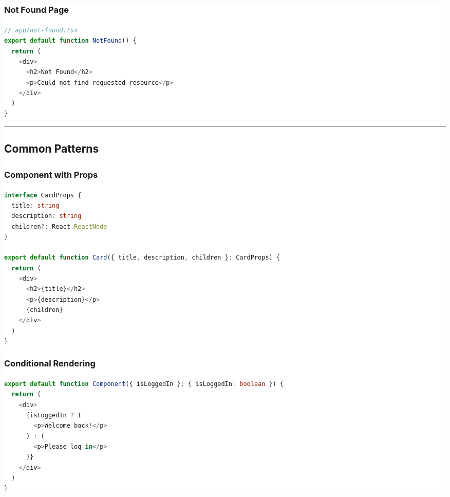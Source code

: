 ### Not Found Page

```typescript
// app/not-found.tsx
export default function NotFound() {
  return (
    <div>
      <h2>Not Found</h2>
      <p>Could not find requested resource</p>
    </div>
  )
}
```

---

## Common Patterns

### Component with Props

```typescript
interface CardProps {
  title: string
  description: string
  children?: React.ReactNode
}

export default function Card({ title, description, children }: CardProps) {
  return (
    <div>
      <h2>{title}</h2>
      <p>{description}</p>
      {children}
    </div>
  )
}
```

### Conditional Rendering

```typescript
export default function Component({ isLoggedIn }: { isLoggedIn: boolean }) {
  return (
    <div>
      {isLoggedIn ? (
        <p>Welcome back!</p>
      ) : (
        <p>Please log in</p>
      )}
    </div>
  )
}
```
